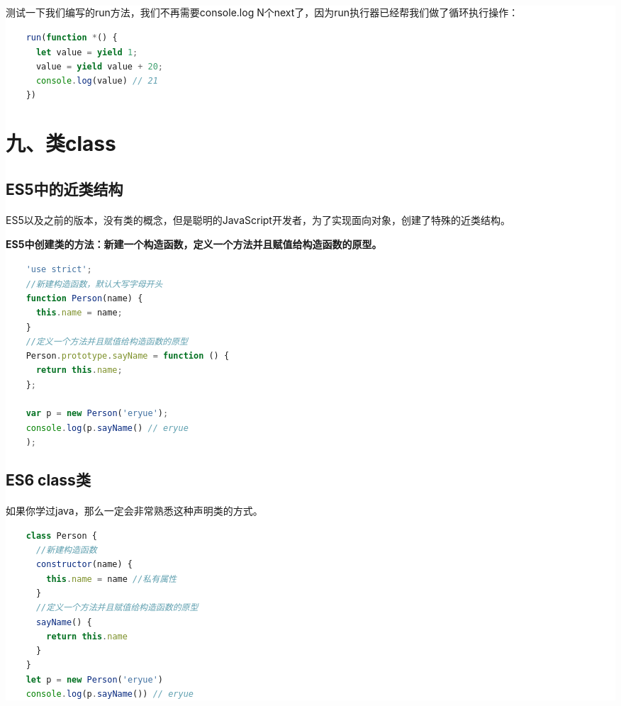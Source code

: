 测试一下我们编写的run方法，我们不再需要console.log N个next了，因为run执行器已经帮我们做了循环执行操作：

```javascript
    run(function *() {
      let value = yield 1;
      value = yield value + 20;
      console.log(value) // 21
    })
```

# 九、类class

## ES5中的近类结构

ES5以及之前的版本，没有类的概念，但是聪明的JavaScript开发者，为了实现面向对象，创建了特殊的近类结构。

**ES5中创建类的方法：新建一个构造函数，定义一个方法并且赋值给构造函数的原型。**

```javascript
    'use strict';
    //新建构造函数，默认大写字母开头
    function Person(name) {
      this.name = name;
    }
    //定义一个方法并且赋值给构造函数的原型
    Person.prototype.sayName = function () {
      return this.name;
    };
    
    var p = new Person('eryue');
    console.log(p.sayName() // eryue
    );
```

## ES6 class类

如果你学过java，那么一定会非常熟悉这种声明类的方式。

```javascript
    class Person {
      //新建构造函数
      constructor(name) {
        this.name = name //私有属性
      }
      //定义一个方法并且赋值给构造函数的原型
      sayName() {
        return this.name
      }
    }
    let p = new Person('eryue')
    console.log(p.sayName()) // eryue
```
